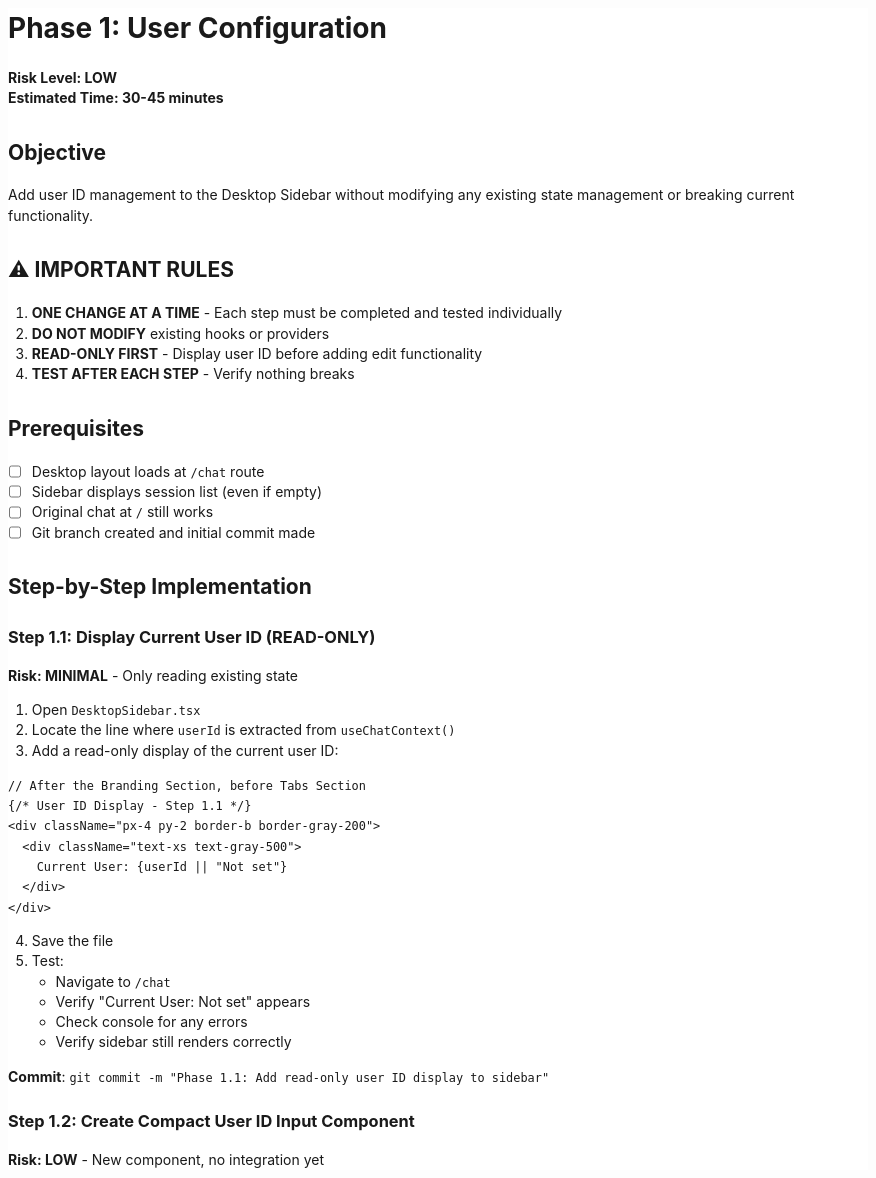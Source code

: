 # Phase 1: User Configuration
**Risk Level: LOW**  
**Estimated Time: 30-45 minutes**

## Objective
Add user ID management to the Desktop Sidebar without modifying any existing state management or breaking current functionality.

## ⚠️ IMPORTANT RULES
1. **ONE CHANGE AT A TIME** - Each step must be completed and tested individually
2. **DO NOT MODIFY** existing hooks or providers
3. **READ-ONLY FIRST** - Display user ID before adding edit functionality
4. **TEST AFTER EACH STEP** - Verify nothing breaks

## Prerequisites
- [ ] Desktop layout loads at `/chat` route
- [ ] Sidebar displays session list (even if empty)
- [ ] Original chat at `/` still works
- [ ] Git branch created and initial commit made

## Step-by-Step Implementation

### Step 1.1: Display Current User ID (READ-ONLY)
**Risk: MINIMAL** - Only reading existing state

1. Open `DesktopSidebar.tsx`
2. Locate the line where `userId` is extracted from `useChatContext()`
3. Add a read-only display of the current user ID:

```tsx
// After the Branding Section, before Tabs Section
{/* User ID Display - Step 1.1 */}
<div className="px-4 py-2 border-b border-gray-200">
  <div className="text-xs text-gray-500">
    Current User: {userId || "Not set"}
  </div>
</div>
```

4. Save the file
5. Test:
   - Navigate to `/chat`
   - Verify "Current User: Not set" appears
   - Check console for any errors
   - Verify sidebar still renders correctly

**Commit**: `git commit -m "Phase 1.1: Add read-only user ID display to sidebar"`

### Step 1.2: Create Compact User ID Input Component
**Risk: LOW** - New component, no integration yet
